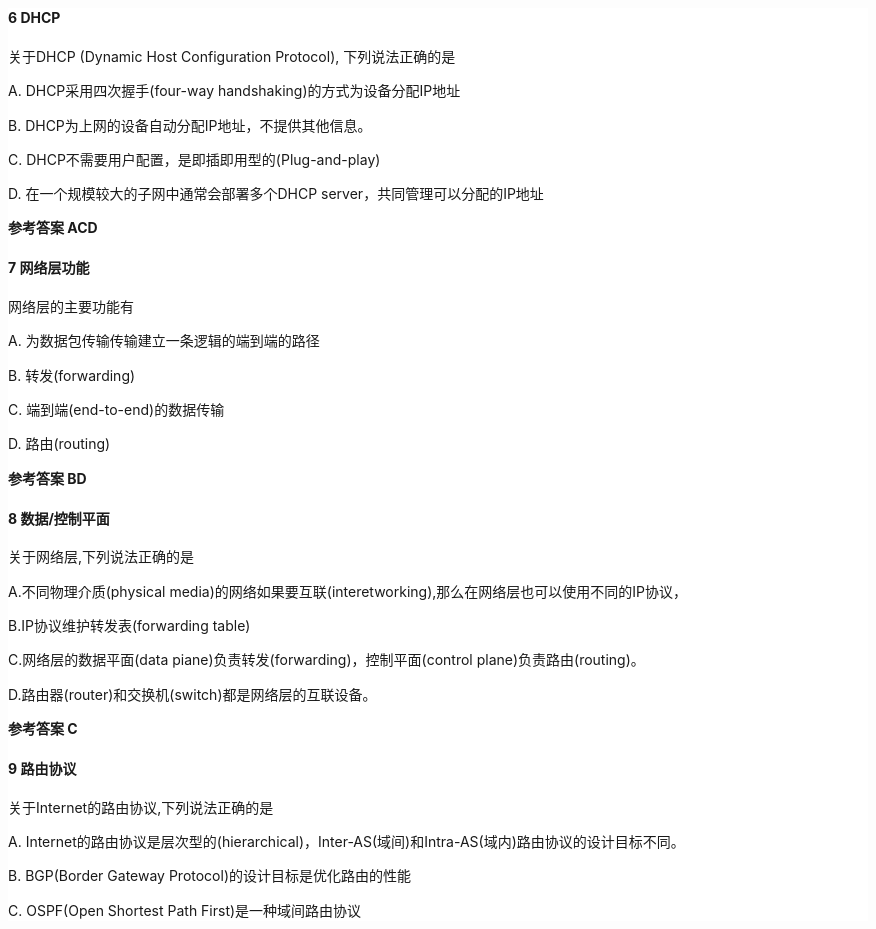 
#### 6  DHCP

关于DHCP  (Dynamic Host Configuration Protocol), 下列说法正确的是

A. DHCP采用四次握手(four-way handshaking)的方式为设备分配IP地址

B. DHCP为上网的设备自动分配IP地址，不提供其他信息。

C. DHCP不需要用户配置，是即插即用型的(Plug-and-play)

D. 在一个规模较大的子网中通常会部署多个DHCP server，共同管理可以分配的IP地址

**参考答案 ACD**







#### 7  网络层功能

网络层的主要功能有

A. 为数据包传输传输建立一条逻辑的端到端的路径

B. 转发(forwarding)

C. 端到端(end-to-end)的数据传输

D. 路由(routing)

**参考答案 BD**





#### 8  数据/控制平面

 关于网络层,下列说法正确的是

A.不同物理介质(physical media)的网络如果要互联(interetworking),那么在网络层也可以使用不同的IP协议，

B.IP协议维护转发表(forwarding table)

C.网络层的数据平面(data piane)负责转发(forwarding)，控制平面(control plane)负责路由(routing)。

D.路由器(router)和交换机(switch)都是网络层的互联设备。

**参考答案 C**







#### 9  路由协议

关于Internet的路由协议,下列说法正确的是

A. Internet的路由协议是层次型的(hierarchical)，Inter-AS(域间)和Intra-AS(域内)路由协议的设计目标不同。

B. BGP(Border Gateway Protocol)的设计目标是优化路由的性能

C. OSPF(Open Shortest Path First)是一种域间路由协议
